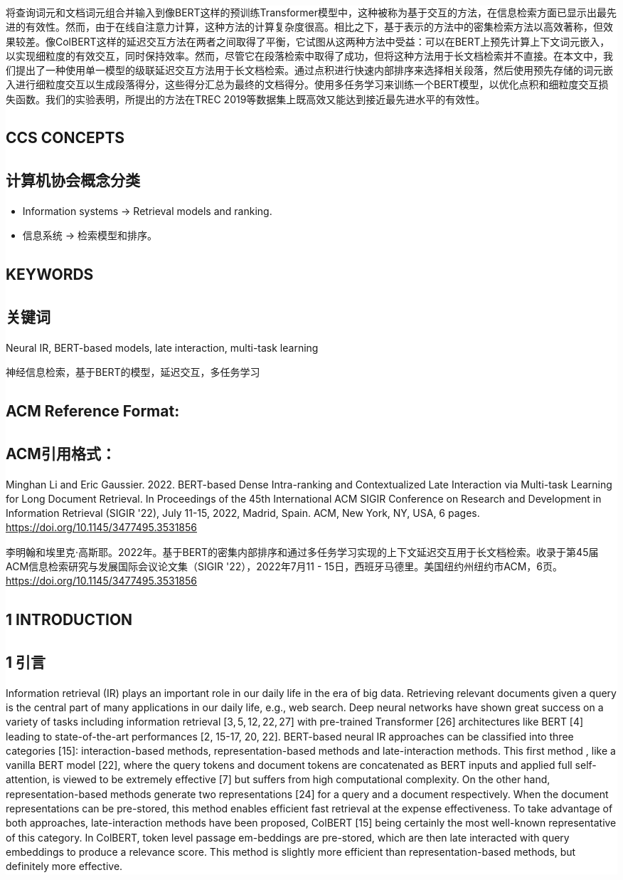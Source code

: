 将查询词元和文档词元组合并输入到像BERT这样的预训练Transformer模型中，这种被称为基于交互的方法，在信息检索方面已显示出最先进的有效性。然而，由于在线自注意力计算，这种方法的计算复杂度很高。相比之下，基于表示的方法中的密集检索方法以高效著称，但效果较差。像ColBERT这样的延迟交互方法在两者之间取得了平衡，它试图从这两种方法中受益：可以在BERT上预先计算上下文词元嵌入，以实现细粒度的有效交互，同时保持效率。然而，尽管它在段落检索中取得了成功，但将这种方法用于长文档检索并不直接。在本文中，我们提出了一种使用单一模型的级联延迟交互方法用于长文档检索。通过点积进行快速内部排序来选择相关段落，然后使用预先存储的词元嵌入进行细粒度交互以生成段落得分，这些得分汇总为最终的文档得分。使用多任务学习来训练一个BERT模型，以优化点积和细粒度交互损失函数。我们的实验表明，所提出的方法在TREC 2019等数据集上既高效又能达到接近最先进水平的有效性。

## CCS CONCEPTS

## 计算机协会概念分类

- Information systems $\rightarrow$ Retrieval models and ranking.

- 信息系统 $\rightarrow$ 检索模型和排序。

## KEYWORDS

## 关键词

Neural IR, BERT-based models, late interaction, multi-task learning

神经信息检索，基于BERT的模型，延迟交互，多任务学习

## ACM Reference Format:

## ACM引用格式：

Minghan Li and Eric Gaussier. 2022. BERT-based Dense Intra-ranking and Contextualized Late Interaction via Multi-task Learning for Long Document Retrieval. In Proceedings of the 45th International ACM SIGIR Conference on Research and Development in Information Retrieval (SIGIR '22), July 11-15, 2022, Madrid, Spain. ACM, New York, NY, USA, 6 pages. https://doi.org/10.1145/3477495.3531856

李明翰和埃里克·高斯耶。2022年。基于BERT的密集内部排序和通过多任务学习实现的上下文延迟交互用于长文档检索。收录于第45届ACM信息检索研究与发展国际会议论文集（SIGIR '22），2022年7月11 - 15日，西班牙马德里。美国纽约州纽约市ACM，6页。https://doi.org/10.1145/3477495.3531856

## 1 INTRODUCTION

## 1 引言

Information retrieval (IR) plays an important role in our daily life in the era of big data. Retrieving relevant documents given a query is the central part of many applications in our daily life, e.g., web search. Deep neural networks have shown great success on a variety of tasks including information retrieval $\left\lbrack  {3,5,{12},{22},{27}}\right\rbrack$ with pre-trained Transformer [26] architectures like BERT [4] leading to state-of-the-art performances [2, 15-17, 20, 22]. BERT-based neural IR approaches can be classified into three categories [15]: interaction-based methods, representation-based methods and late-interaction methods. This first method , like a vanilla BERT model [22], where the query tokens and document tokens are concatenated as BERT inputs and applied full self-attention, is viewed to be extremely effective [7] but suffers from high computational complexity. On the other hand, representation-based methods generate two representations [24] for a query and a document respectively. When the document representations can be pre-stored, this method enables efficient fast retrieval at the expense effectiveness. To take advantage of both approaches, late-interaction methods have been proposed, ColBERT [15] being certainly the most well-known representative of this category. In ColBERT, token level passage em-beddings are pre-stored, which are then late interacted with query embeddings to produce a relevance score. This method is slightly more efficient than representation-based methods, but definitely more effective.
